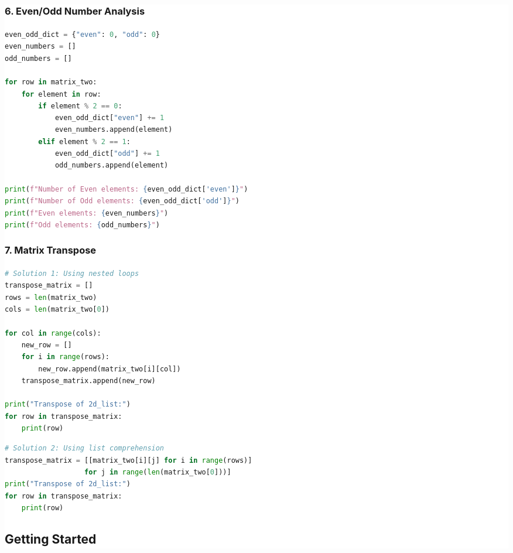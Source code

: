 ### 6. Even/Odd Number Analysis

```python
even_odd_dict = {"even": 0, "odd": 0}
even_numbers = []
odd_numbers = []

for row in matrix_two:
    for element in row:
        if element % 2 == 0:
            even_odd_dict["even"] += 1
            even_numbers.append(element)
        elif element % 2 == 1:
            even_odd_dict["odd"] += 1
            odd_numbers.append(element)

print(f"Number of Even elements: {even_odd_dict['even']}")
print(f"Number of Odd elements: {even_odd_dict['odd']}")
print(f"Even elements: {even_numbers}")
print(f"Odd elements: {odd_numbers}")
```

### 7. Matrix Transpose

```python
# Solution 1: Using nested loops
transpose_matrix = []
rows = len(matrix_two)
cols = len(matrix_two[0])

for col in range(cols):
    new_row = []
    for i in range(rows):
        new_row.append(matrix_two[i][col])
    transpose_matrix.append(new_row)

print("Transpose of 2d_list:")
for row in transpose_matrix:
    print(row)
```

```python
# Solution 2: Using list comprehension
transpose_matrix = [[matrix_two[i][j] for i in range(rows)] 
                   for j in range(len(matrix_two[0]))]
print("Transpose of 2d_list:")
for row in transpose_matrix:
    print(row)
```

## Getting Started
